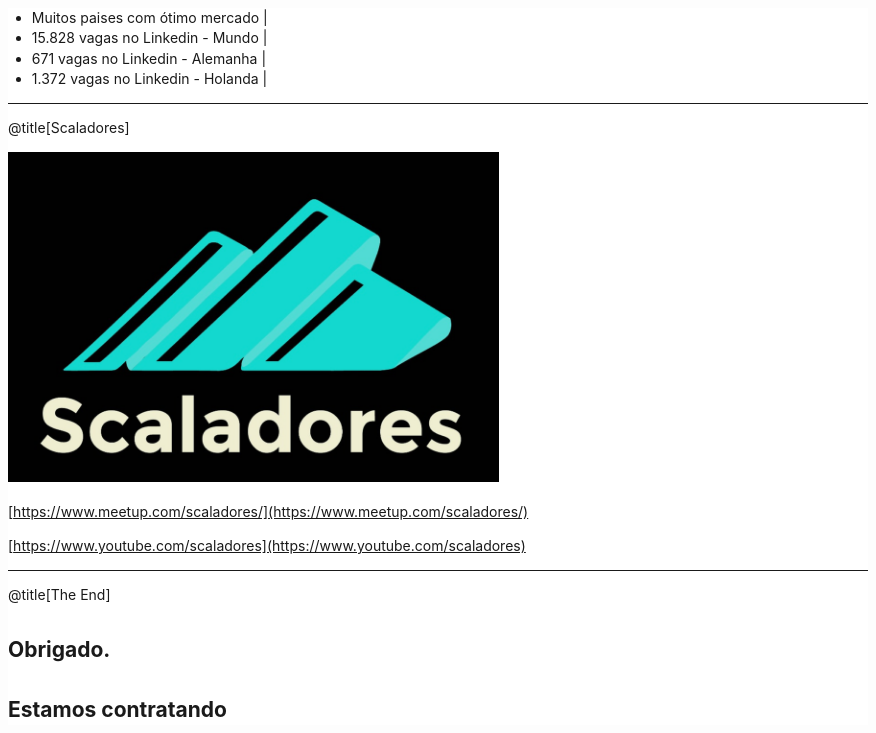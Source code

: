 - Muitos paises com ótimo mercado |
- 15.828 vagas no Linkedin - Mundo |
- 671 vagas no Linkedin - Alemanha |
- 1.372 vagas no Linkedin - Holanda |



---
@title[Scaladores]

<img src="assets/logo-scaladores-negative.png" alt="scaladores" style="height: 330px;"/>

[https://www.meetup.com/scaladores/](https://www.meetup.com/scaladores/)

[https://www.youtube.com/scaladores](https://www.youtube.com/scaladores)


---
@title[The End]

## Obrigado.

## Estamos contratando
